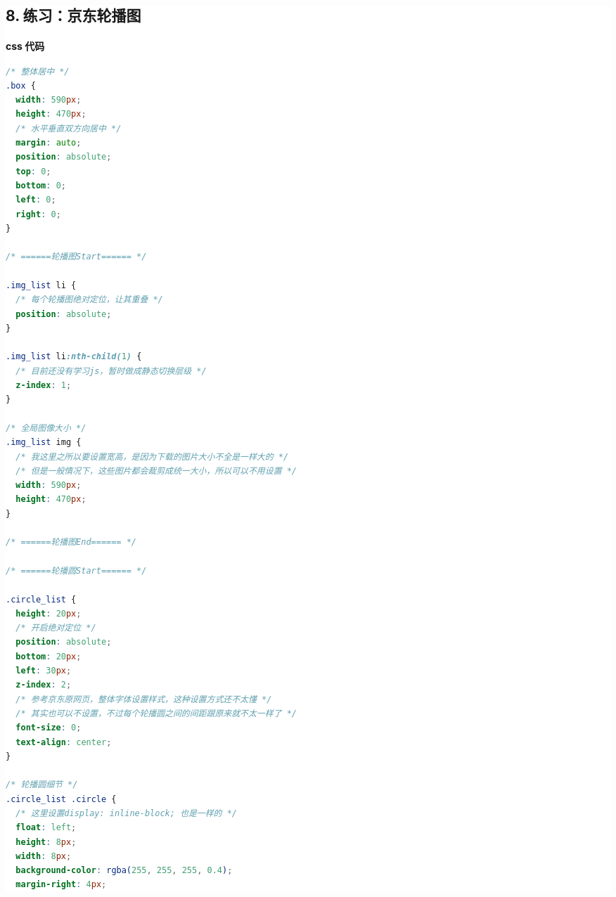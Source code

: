 <a name="df44f0b0"></a>
## 8. 练习：京东轮播图

**css 代码**

```css
/* 整体居中 */
.box {
  width: 590px;
  height: 470px;
  /* 水平垂直双方向居中 */
  margin: auto;
  position: absolute;
  top: 0;
  bottom: 0;
  left: 0;
  right: 0;
}

/* ======轮播图Start====== */

.img_list li {
  /* 每个轮播图绝对定位，让其重叠 */
  position: absolute;
}

.img_list li:nth-child(1) {
  /* 目前还没有学习js，暂时做成静态切换层级 */
  z-index: 1;
}

/* 全局图像大小 */
.img_list img {
  /* 我这里之所以要设置宽高，是因为下载的图片大小不全是一样大的 */
  /* 但是一般情况下，这些图片都会裁剪成统一大小，所以可以不用设置 */
  width: 590px;
  height: 470px;
}

/* ======轮播图End====== */

/* ======轮播圆Start====== */

.circle_list {
  height: 20px;
  /* 开启绝对定位 */
  position: absolute;
  bottom: 20px;
  left: 30px;
  z-index: 2;
  /* 参考京东原网页，整体字体设置样式，这种设置方式还不太懂 */
  /* 其实也可以不设置，不过每个轮播圆之间的间距跟原来就不太一样了 */
  font-size: 0;
  text-align: center;
}

/* 轮播圆细节 */
.circle_list .circle {
  /* 这里设置display: inline-block; 也是一样的 */
  float: left;
  height: 8px;
  width: 8px;
  background-color: rgba(255, 255, 255, 0.4);
  margin-right: 4px;
```
